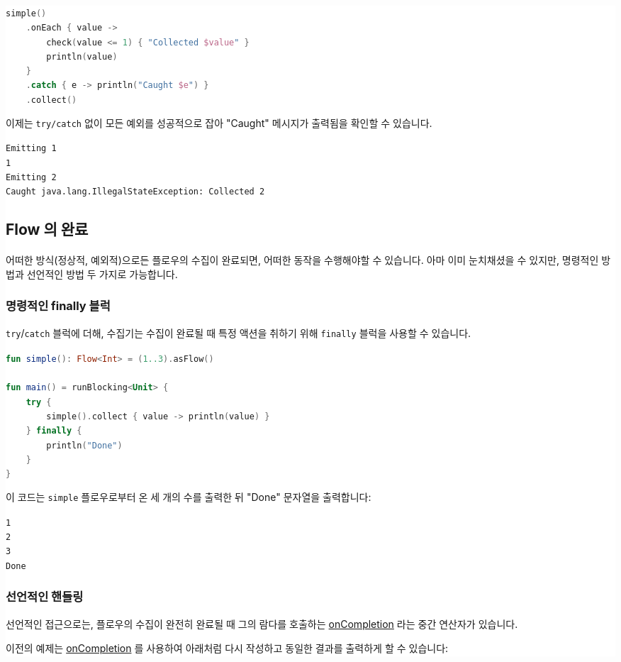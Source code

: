 ```kotlin
simple()
    .onEach { value ->
        check(value <= 1) { "Collected $value" }                 
        println(value) 
    }
    .catch { e -> println("Caught $e") }
    .collect()
```

이제는 `try/catch` 없이 모든 예외를 성공적으로 잡아 "Caught" 메시지가 출력됨을 확인할 수 있습니다.

```
Emitting 1
1
Emitting 2
Caught java.lang.IllegalStateException: Collected 2
```

## Flow 의 완료

어떠한 방식(정상적, 예외적)으로든 플로우의 수집이 완료되면, 어떠한 동작을 수행해야할 수 있습니다. 아마 이미 눈치채셨을 수 있지만, 명령적인 방법과 선언적인 방법 두 가지로 가능합니다.

### 명령적인 finally 블럭

`try`/`catch` 블럭에 더해, 수집기는 수집이 완료될 때 특정 액션을 취하기 위해 `finally` 블럭을 사용할 수 있습니다.

```kotlin
fun simple(): Flow<Int> = (1..3).asFlow()

fun main() = runBlocking<Unit> {
    try {
        simple().collect { value -> println(value) }
    } finally {
        println("Done")
    }
}     
```

이 코드는 `simple` 플로우로부터 온 세 개의 수를 출력한 뒤 "Done" 문자열을 출력합니다:

```
1
2
3
Done
```

### 선언적인 핸들링

선언적인 접근으로는, 플로우의 수집이 완전히 완료될 때 그의 람다를 호출하는 [onCompletion](https://kotlinlang.org/api/kotlinx.coroutines/kotlinx-coroutines-core/kotlinx.coroutines.flow/on-completion.html) 라는 중간 연산자가 있습니다.

이전의 예제는 [onCompletion](https://kotlinlang.org/api/kotlinx.coroutines/kotlinx-coroutines-core/kotlinx.coroutines.flow/on-completion.html) 를 사용하여 아래처럼 다시 작성하고 동일한 결과를 출력하게 할 수 있습니다:
